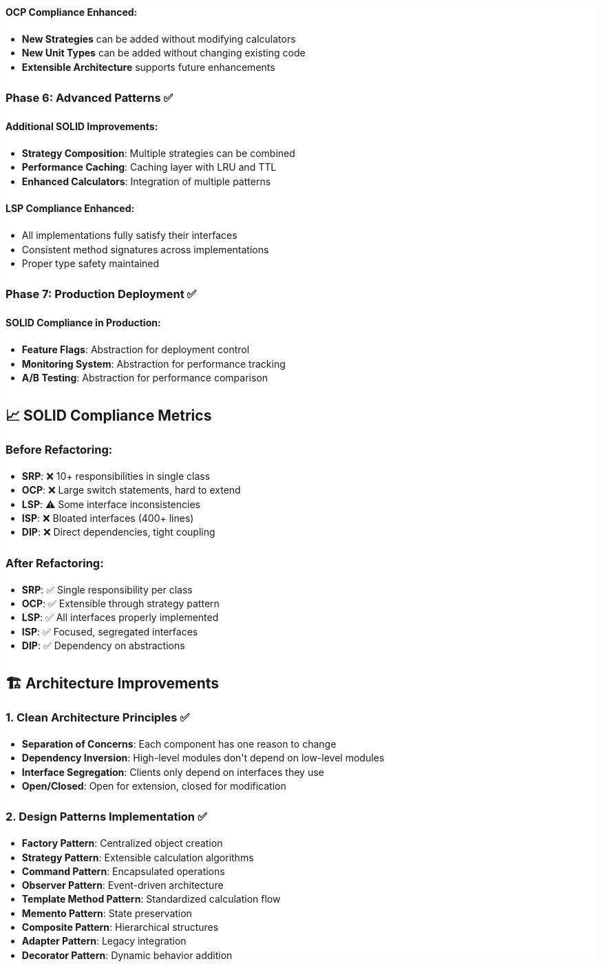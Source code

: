 #### **OCP Compliance Enhanced**:
- **New Strategies** can be added without modifying calculators
- **New Unit Types** can be added without changing existing code
- **Extensible Architecture** supports future enhancements

### **Phase 6: Advanced Patterns** ✅

#### **Additional SOLID Improvements**:
- **Strategy Composition**: Multiple strategies can be combined
- **Performance Caching**: Caching layer with LRU and TTL
- **Enhanced Calculators**: Integration of multiple patterns

#### **LSP Compliance Enhanced**:
- All implementations fully satisfy their interfaces
- Consistent method signatures across implementations
- Proper type safety maintained

### **Phase 7: Production Deployment** ✅

#### **SOLID Compliance in Production**:
- **Feature Flags**: Abstraction for deployment control
- **Monitoring System**: Abstraction for performance tracking
- **A/B Testing**: Abstraction for performance comparison

## 📈 **SOLID Compliance Metrics**

### **Before Refactoring**:
- **SRP**: ❌ 10+ responsibilities in single class
- **OCP**: ❌ Large switch statements, hard to extend
- **LSP**: ⚠️ Some interface inconsistencies
- **ISP**: ❌ Bloated interfaces (400+ lines)
- **DIP**: ❌ Direct dependencies, tight coupling

### **After Refactoring**:
- **SRP**: ✅ Single responsibility per class
- **OCP**: ✅ Extensible through strategy pattern
- **LSP**: ✅ All interfaces properly implemented
- **ISP**: ✅ Focused, segregated interfaces
- **DIP**: ✅ Dependency on abstractions

## 🏗️ **Architecture Improvements**

### **1. Clean Architecture Principles** ✅
- **Separation of Concerns**: Each component has one reason to change
- **Dependency Inversion**: High-level modules don't depend on low-level modules
- **Interface Segregation**: Clients only depend on interfaces they use
- **Open/Closed**: Open for extension, closed for modification

### **2. Design Patterns Implementation** ✅
- **Factory Pattern**: Centralized object creation
- **Strategy Pattern**: Extensible calculation algorithms
- **Command Pattern**: Encapsulated operations
- **Observer Pattern**: Event-driven architecture
- **Template Method Pattern**: Standardized calculation flow
- **Memento Pattern**: State preservation
- **Composite Pattern**: Hierarchical structures
- **Adapter Pattern**: Legacy integration
- **Decorator Pattern**: Dynamic behavior addition
